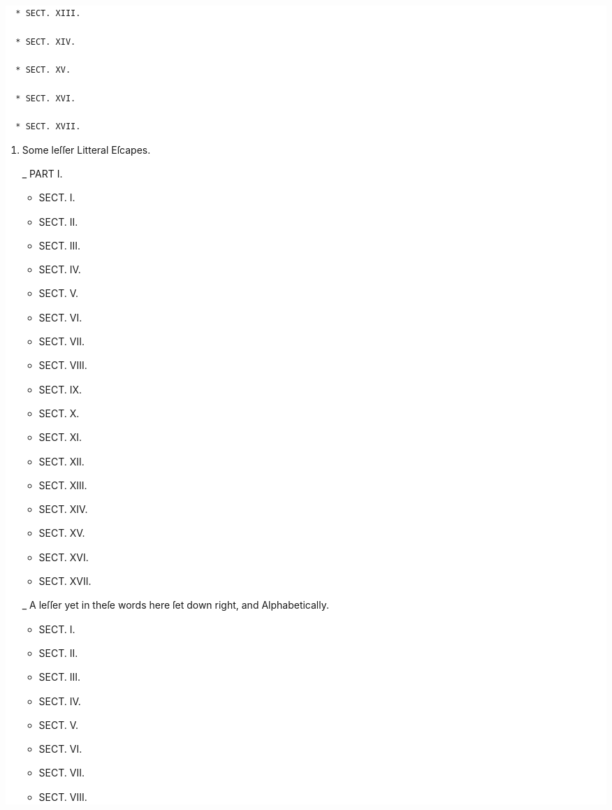       * SECT. XIII.

      * SECT. XIV.

      * SECT. XV.

      * SECT. XVI.

      * SECT. XVII.

1. Some leſſer Litteral Eſcapes.

    _ PART I.

      * SECT. I.

      * SECT. II.

      * SECT. III.

      * SECT. IV.

      * SECT. V.

      * SECT. VI.

      * SECT. VII.

      * SECT. VIII.

      * SECT. IX.

      * SECT. X.

      * SECT. XI.

      * SECT. XII.

      * SECT. XIII.

      * SECT. XIV.

      * SECT. XV.

      * SECT. XVI.

      * SECT. XVII.

    _ A leſſer yet in theſe words here ſet down right, and Alphabetically.

      * SECT. I.

      * SECT. II.

      * SECT. III.

      * SECT. IV.

      * SECT. V.

      * SECT. VI.

      * SECT. VII.

      * SECT. VIII.
